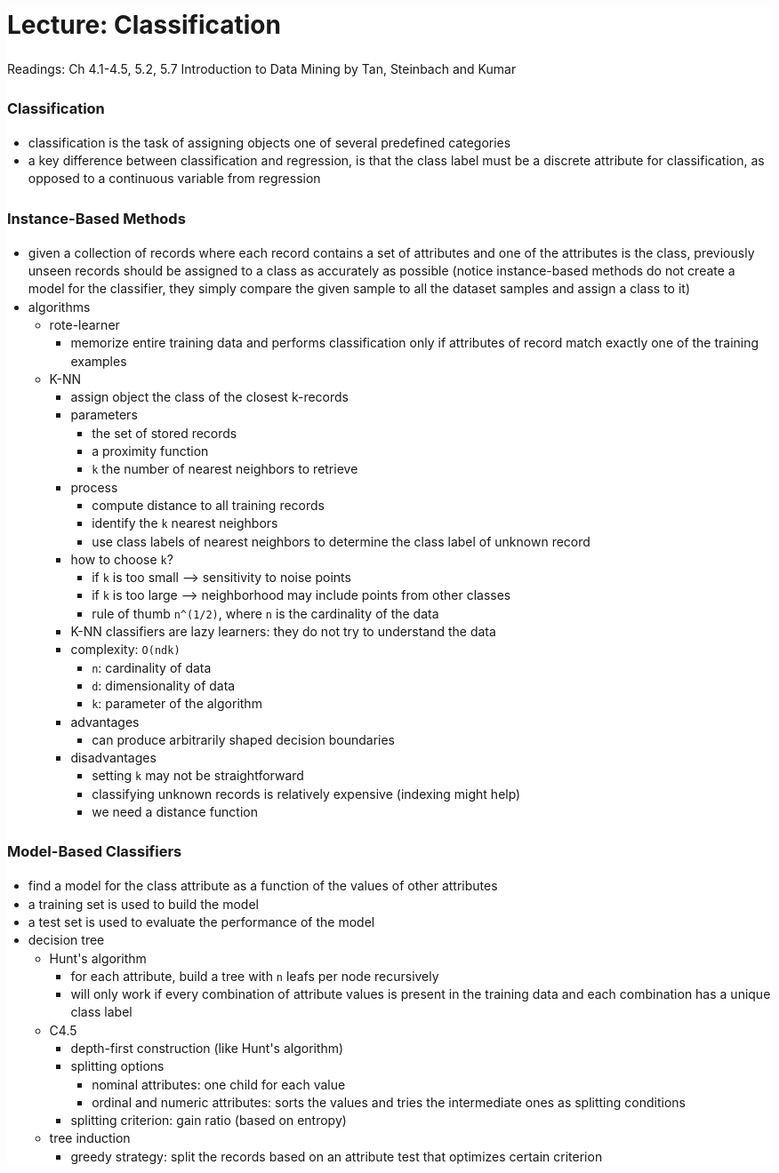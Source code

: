 # Lecture: Classification

Readings: Ch 4.1-4.5, 5.2, 5.7 Introduction to Data Mining by Tan, Steinbach and Kumar

### Classification
- classification is the task of assigning objects one of several predefined categories
- a key difference between classification and regression, is that the class label must be a discrete attribute for classification, as opposed to a continuous variable from regression

### Instance-Based Methods
- given a collection of records where each record contains a set of attributes and one of the attributes is the class, previously unseen records should be assigned to a class as accurately as possible (notice instance-based methods do not create a model for the classifier, they simply compare the given sample to all the dataset samples and assign a class to it)
- algorithms
  - rote-learner
    - memorize entire training data and performs classification only if attributes of record match exactly one of the training examples
  - K-NN
    - assign object the class of the closest k-records
    - parameters
      - the set of stored records
      - a proximity function
      - ``k`` the number of nearest neighbors to retrieve
    - process
      - compute distance to all training records
      - identify the ``k`` nearest neighbors
      - use class labels of nearest neighbors to determine the class label of unknown record
    - how to choose ``k``?
      - if ``k`` is too small —> sensitivity to noise points
      - if ``k`` is too large —> neighborhood may include points from other classes
      - rule of thumb ``n^(1/2)``, where ``n`` is the cardinality of the data
    - K-NN classifiers are lazy learners: they do not try to understand the data
    - complexity: ``O(ndk)``
      - ``n``: cardinality of data
      - ``d``: dimensionality of data
      - ``k``: parameter of the algorithm
    - advantages
      - can produce arbitrarily shaped decision boundaries
    - disadvantages
      - setting ``k`` may not be straightforward
      - classifying unknown records is relatively expensive (indexing might help)
      - we need a distance function

### Model-Based Classifiers
- find a model for the class attribute as a function of the values of other attributes
- a training set is used to build the model
- a test set is used to evaluate the performance of the model
- decision tree
  - Hunt's algorithm
    - for each attribute, build a tree with ``n`` leafs per node recursively
    - will only work if every combination of attribute values is present in the training data and each combination has a unique class label
  - C4.5
    - depth-first construction (like Hunt's algorithm)
    - splitting options
      - nominal attributes: one child for each value
      - ordinal and numeric attributes: sorts the values and tries the intermediate ones as splitting conditions
    - splitting criterion: gain ratio (based on entropy)
  - tree induction
    - greedy strategy: split the records based on an attribute test that optimizes certain criterion